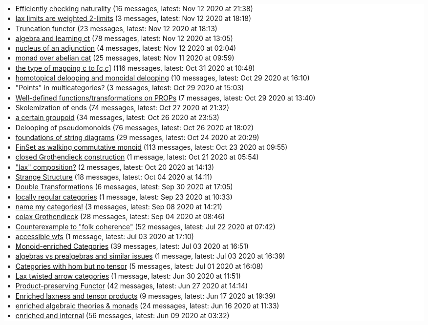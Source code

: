 * [Efficiently checking naturality](topic/topic_Efficiently.20checking.20naturality.html) (16 messages, latest: Nov 12 2020 at 21:38)
* [lax limits are weighted 2-limits](topic/topic_lax.20limits.20are.20weighted.202-limits.html) (3 messages, latest: Nov 12 2020 at 18:18)
* [Truncation functor](topic/topic_Truncation.20functor.html) (23 messages, latest: Nov 12 2020 at 18:13)
* [algebra and learning ct](topic/topic_algebra.20and.20learning.20ct.html) (78 messages, latest: Nov 12 2020 at 13:05)
* [nucleus of an adjunction](topic/topic_nucleus.20of.20an.20adjunction.html) (4 messages, latest: Nov 12 2020 at 02:04)
* [monad over abelian cat](topic/topic_monad.20over.20abelian.20cat.html) (25 messages, latest: Nov 11 2020 at 09:59)
* [the type of mapping c to \[c,c\]](topic/topic_the.20type.20of.20mapping.20c.20to.20.5Bc.2Cc.5D.html) (116 messages, latest: Oct 31 2020 at 10:48)
* [homotopical delooping and monoidal delooping](topic/topic_homotopical.20delooping.20and.20monoidal.20delooping.html) (10 messages, latest: Oct 29 2020 at 16:10)
* ["Points" in multicategories?](topic/topic_.22Points.22.20in.20multicategories.3F.html) (3 messages, latest: Oct 29 2020 at 15:03)
* [Well-defined functions/transformations on PROPs](topic/topic_Well-defined.20functions.2Ftransformations.20on.20PROPs.html) (7 messages, latest: Oct 29 2020 at 13:40)
* [Skolemization of ends](topic/topic_Skolemization.20of.20ends.html) (74 messages, latest: Oct 27 2020 at 21:32)
* [a certain groupoid](topic/topic_a.20certain.20groupoid.html) (34 messages, latest: Oct 26 2020 at 23:53)
* [Delooping of pseudomonoids](topic/topic_Delooping.20of.20pseudomonoids.html) (76 messages, latest: Oct 26 2020 at 18:02)
* [foundations of string diagrams](topic/topic_foundations.20of.20string.20diagrams.html) (29 messages, latest: Oct 24 2020 at 20:29)
* [FinSet as walking commutative monoid](topic/topic_FinSet.20as.20walking.20commutative.20monoid.html) (113 messages, latest: Oct 23 2020 at 09:55)
* [closed Grothendieck construction](topic/topic_closed.20Grothendieck.20construction.html) (1 message, latest: Oct 21 2020 at 05:54)
* ["lax" composition?](topic/topic_.22lax.22.20composition.3F.html) (2 messages, latest: Oct 20 2020 at 14:13)
* [Strange Structure](topic/topic_Strange.20Structure.html) (18 messages, latest: Oct 04 2020 at 14:11)
* [Double Transformations](topic/topic_Double.20Transformations.html) (6 messages, latest: Sep 30 2020 at 17:05)
* [locally regular categories](topic/topic_locally.20regular.20categories.html) (1 message, latest: Sep 23 2020 at 10:33)
* [name my categories!](topic/topic_name.20my.20categories!.html) (3 messages, latest: Sep 08 2020 at 14:21)
* [colax Grothendieck](topic/topic_colax.20Grothendieck.html) (28 messages, latest: Sep 04 2020 at 08:46)
* [Counterexample to "folk coherence"](topic/topic_Counterexample.20to.20.22folk.20coherence.22.html) (52 messages, latest: Jul 22 2020 at 07:42)
* [accessible wfs](topic/topic_accessible.20wfs.html) (1 message, latest: Jul 03 2020 at 17:10)
* [Monoid-enriched Categories](topic/topic_Monoid-enriched.20Categories.html) (39 messages, latest: Jul 03 2020 at 16:51)
* [algebras vs prealgebras and similar issues](topic/topic_algebras.20vs.20prealgebras.20and.20similar.20issues.html) (1 message, latest: Jul 03 2020 at 16:39)
* [Categories with hom but no tensor](topic/topic_Categories.20with.20hom.20but.20no.20tensor.html) (5 messages, latest: Jul 01 2020 at 16:08)
* [Lax twisted arrow categories](topic/topic_Lax.20twisted.20arrow.20categories.html) (1 message, latest: Jun 30 2020 at 11:51)
* [Product-preserving Functor](topic/topic_Product-preserving.20Functor.html) (42 messages, latest: Jun 27 2020 at 14:14)
* [Enriched laxness and tensor products](topic/topic_Enriched.20laxness.20and.20tensor.20products.html) (9 messages, latest: Jun 17 2020 at 19:39)
* [enriched algebraic theories & monads](topic/topic_enriched.20algebraic.20theories.20.26.20monads.html) (24 messages, latest: Jun 16 2020 at 11:33)
* [enriched and internal](topic/topic_enriched.20and.20internal.html) (56 messages, latest: Jun 09 2020 at 03:32)